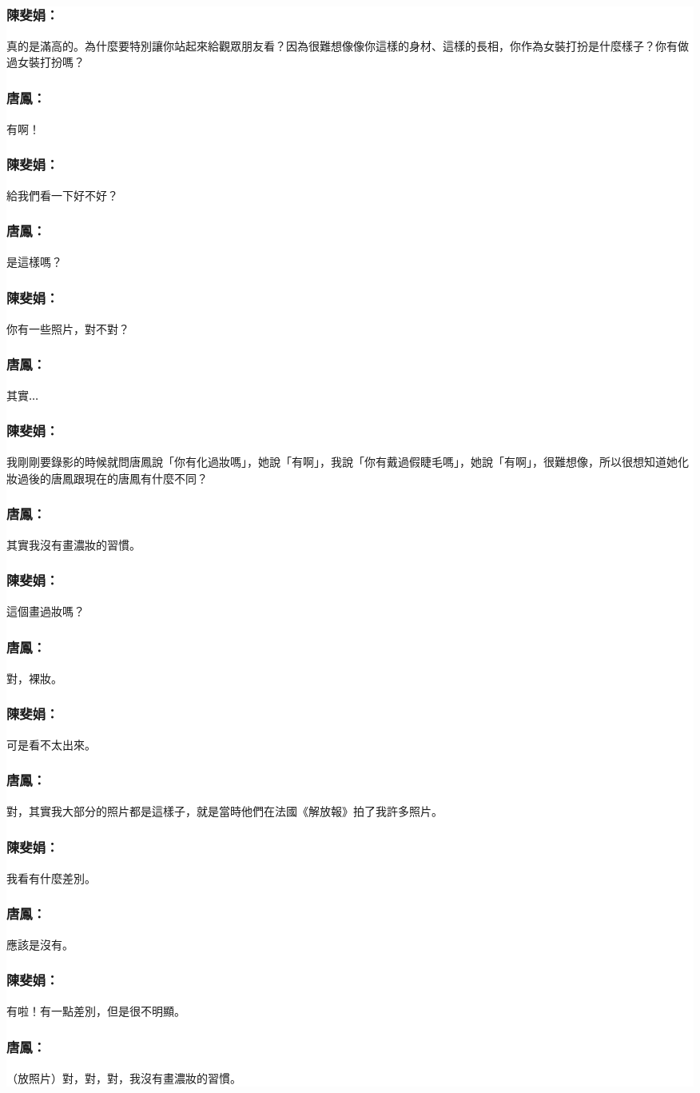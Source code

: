 ### 陳斐娟：
真的是滿高的。為什麼要特別讓你站起來給觀眾朋友看？因為很難想像像你這樣的身材、這樣的長相，你作為女裝打扮是什麼樣子？你有做過女裝打扮嗎？

### 唐鳳：
有啊！

### 陳斐娟：
給我們看一下好不好？

### 唐鳳：
是這樣嗎？

### 陳斐娟：
你有一些照片，對不對？

### 唐鳳：
其實…

### 陳斐娟：
我剛剛要錄影的時候就問唐鳳說「你有化過妝嗎」，她說「有啊」，我說「你有戴過假睫毛嗎」，她說「有啊」，很難想像，所以很想知道她化妝過後的唐鳳跟現在的唐鳳有什麼不同？

### 唐鳳：
其實我沒有畫濃妝的習慣。

### 陳斐娟：
這個畫過妝嗎？

### 唐鳳：
對，裸妝。

### 陳斐娟：
可是看不太出來。

### 唐鳳：
對，其實我大部分的照片都是這樣子，就是當時他們在法國《解放報》拍了我許多照片。

### 陳斐娟：
我看有什麼差別。

### 唐鳳：
應該是沒有。

### 陳斐娟：
有啦！有一點差別，但是很不明顯。

### 唐鳳：
（放照片）對，對，對，我沒有畫濃妝的習慣。
